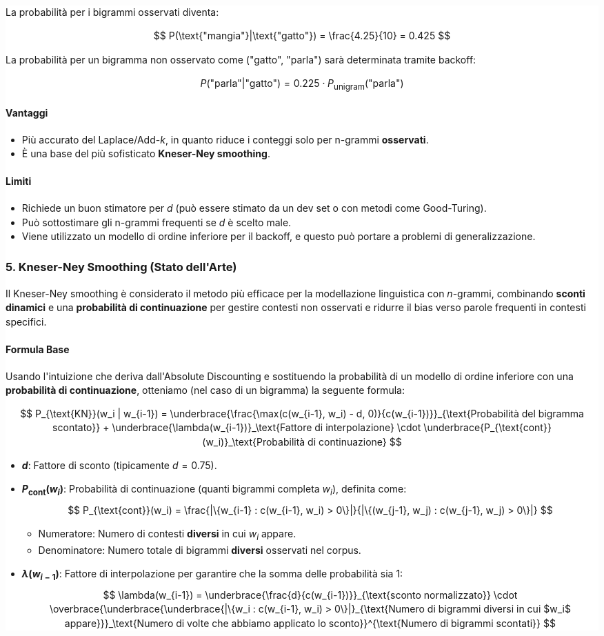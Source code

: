 La probabilità per i bigrammi osservati diventa:

$$
P(\text{"mangia"}|\text{"gatto"}) = \frac{4.25}{10} = 0.425  
$$

La probabilità per un bigramma non osservato come ("gatto", "parla") sarà determinata tramite backoff:

$$
P(\text{"parla"}|\text{"gatto"}) = 0.225 \cdot P_{\text{unigram}}(\text{"parla"})
$$

#### **Vantaggi**
- Più accurato del Laplace/Add-$k$, in quanto riduce i conteggi solo per n-grammi **osservati**.
- È una base del più sofisticato **Kneser-Ney smoothing**.

#### **Limiti**
- Richiede un buon stimatore per $d$ (può essere stimato da un dev set o con metodi come Good-Turing).
- Può sottostimare gli n-grammi frequenti se $d$ è scelto male.
- Viene utilizzato un modello di ordine inferiore per il backoff, e questo può portare a problemi di generalizzazione.

### 5. **Kneser-Ney Smoothing (Stato dell'Arte)**  
Il Kneser-Ney smoothing è considerato il metodo più efficace per la modellazione linguistica con $n$-grammi, combinando **sconti dinamici** e una **probabilità di continuazione** per gestire contesti non osservati e ridurre il bias verso parole frequenti in contesti specifici.

#### **Formula Base**
Usando l'intuizione che deriva dall'Absolute Discounting e sostituendo la probabilità di un modello di ordine inferiore con una **probabilità di continuazione**, otteniamo (nel caso di un bigramma) la seguente formula:

$$
P_{\text{KN}}(w_i | w_{i-1}) = \underbrace{\frac{\max(c(w_{i-1}, w_i) - d, 0)}{c(w_{i-1})}}_{\text{Probabilità del bigramma scontato}} + \underbrace{\lambda(w_{i-1})}_\text{Fattore di interpolazione} \cdot \underbrace{P_{\text{cont}}(w_i)}_\text{Probabilità di continuazione}
$$  
- **$d$**: Fattore di sconto (tipicamente $d = 0.75$).  
- **$P_{\text{cont}}(w_i)$**: Probabilità di continuazione (quanti bigrammi completa $w_i$), definita come:  
  $$
  P_{\text{cont}}(w_i) = \frac{|\{w_{i-1} : c(w_{i-1}, w_i) > 0\}|}{|\{(w_{j-1}, w_j) : c(w_{j-1}, w_j) > 0\}|}
  $$  
  - Numeratore: Numero di contesti **diversi** in cui $w_i$ appare.  
  - Denominatore: Numero totale di bigrammi **diversi** osservati nel corpus.

- **$\lambda(w_{i-1})$**: Fattore di interpolazione per garantire che la somma delle probabilità sia 1:  
  $$
  \lambda(w_{i-1}) = \underbrace{\frac{d}{c(w_{i-1})}}_{\text{sconto normalizzato}} \cdot \overbrace{\underbrace{\underbrace{|\{w_i : c(w_{i-1}, w_i) > 0\}|}_{\text{Numero di bigrammi diversi in cui $w_i$ appare}}}_\text{Numero di volte che abbiamo applicato lo sconto}}^{\text{Numero di bigrammi scontati}}
  $$
